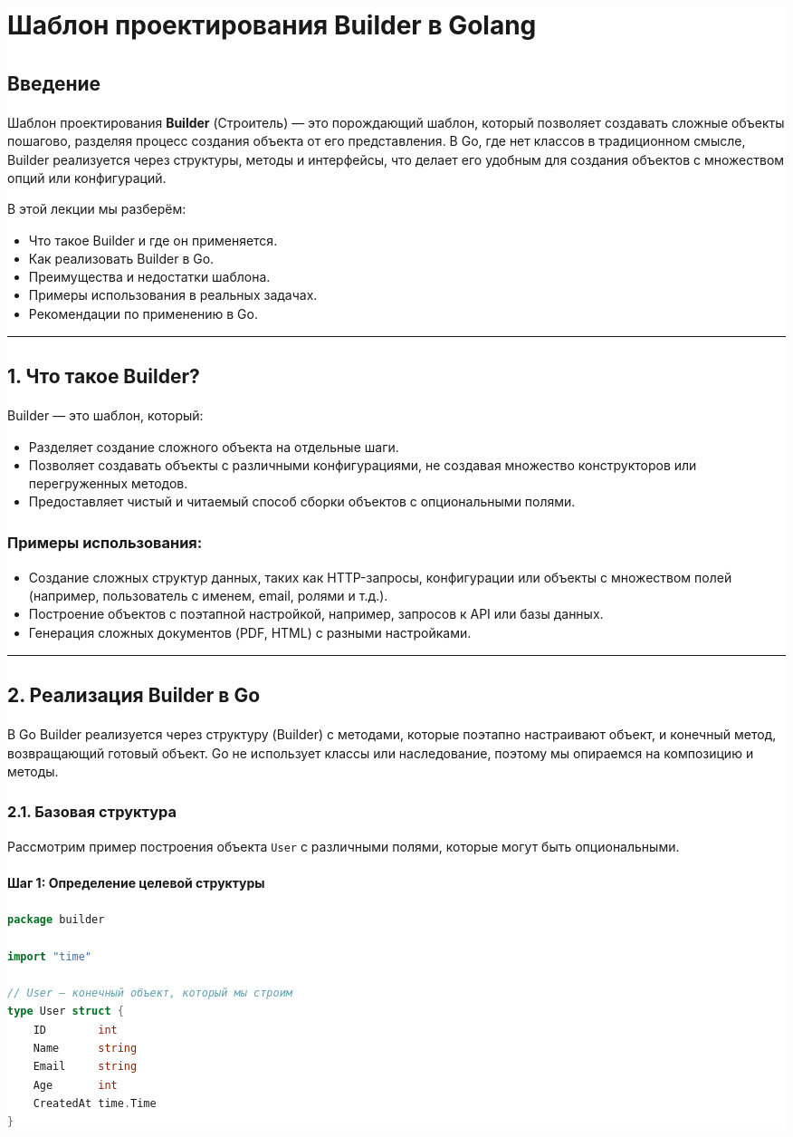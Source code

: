 # Шаблон проектирования Builder в Golang

## Введение

Шаблон проектирования **Builder** (Строитель) — это порождающий шаблон, который позволяет создавать сложные объекты пошагово, разделяя процесс создания объекта от его представления. В Go, где нет классов в традиционном смысле, Builder реализуется через структуры, методы и интерфейсы, что делает его удобным для создания объектов с множеством опций или конфигураций.

В этой лекции мы разберём:
- Что такое Builder и где он применяется.
- Как реализовать Builder в Go.
- Преимущества и недостатки шаблона.
- Примеры использования в реальных задачах.
- Рекомендации по применению в Go.

---

## 1. Что такое Builder?

Builder — это шаблон, который:
- Разделяет создание сложного объекта на отдельные шаги.
- Позволяет создавать объекты с различными конфигурациями, не создавая множество конструкторов или перегруженных методов.
- Предоставляет чистый и читаемый способ сборки объектов с опциональными полями.

### Примеры использования:
- Создание сложных структур данных, таких как HTTP-запросы, конфигурации или объекты с множеством полей (например, пользователь с именем, email, ролями и т.д.).
- Построение объектов с поэтапной настройкой, например, запросов к API или базы данных.
- Генерация сложных документов (PDF, HTML) с разными настройками.

---

## 2. Реализация Builder в Go

В Go Builder реализуется через структуру (Builder) с методами, которые поэтапно настраивают объект, и конечный метод, возвращающий готовый объект. Go не использует классы или наследование, поэтому мы опираемся на композицию и методы.

### 2.1. Базовая структура

Рассмотрим пример построения объекта `User` с различными полями, которые могут быть опциональными.

#### Шаг 1: Определение целевой структуры
```go
package builder

import "time"

// User — конечный объект, который мы строим
type User struct {
    ID        int
    Name      string
    Email     string
    Age       int
    CreatedAt time.Time
}
```
